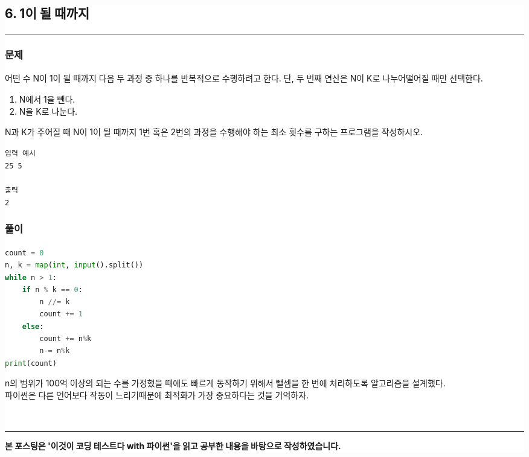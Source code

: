## 6. 1이 될 때까지
---
### 문제
어떤 수 N이 1이 될 때까지 다음 두 과정 중 하나를 반복적으로 수행하려고 한다. 단, 두 번째 연산은 N이 K로 나누어떨어질 때만 선택한다.  
1. N에서 1을 뺀다.
2. N을 K로 나눈다.

N과 K가 주어질 때 N이 1이 될 때까지 1번 혹은 2번의 과정을 수행해야 하는 최소 횟수를 구하는 프로그램을 작성하시오.  
```
입력 예시
25 5

출력
2
```

### 풀이
```python
count = 0
n, k = map(int, input().split())
while n > 1:
    if n % k == 0:
        n //= k
        count += 1
    else:
        count += n%k
        n-= n%k             
print(count)
```
n의 범위가 100억 이상의 되는 수를 가정했을 때에도 빠르게 동작하기 위해서 뺄셈을 한 번에 처리하도록 알고리즘을 설계했다.  
파이썬은 다른 언어보다 작동이 느리기때문에 최적화가 가장 중요하다는 것을 기억하자.  





<br>

---
__본 포스팅은 '이것이 코딩 테스트다 with 파이썬'을 읽고 공부한 내용을 바탕으로 작성하였습니다.__